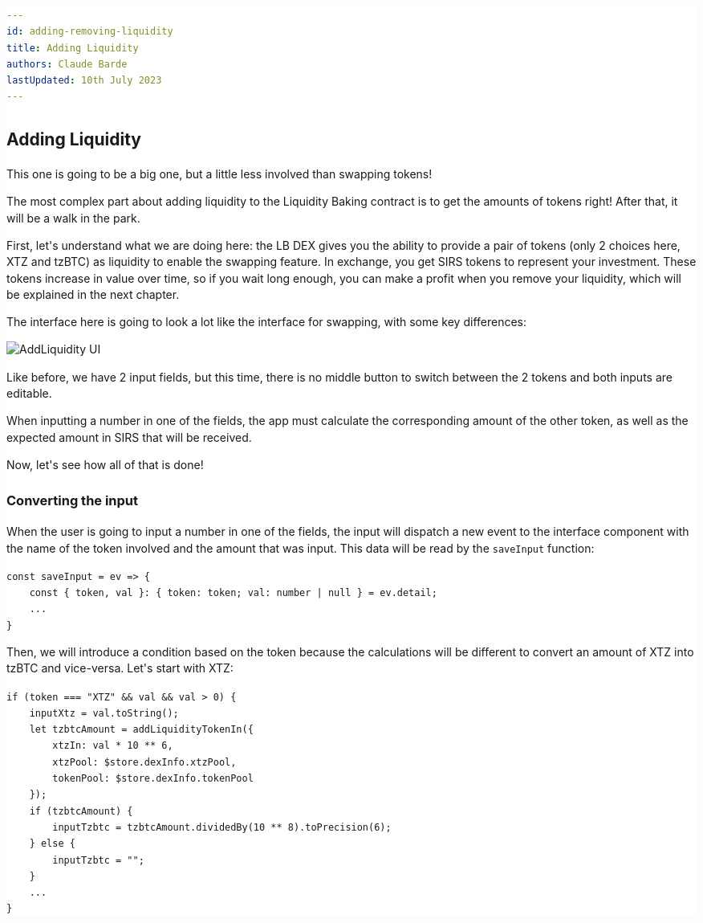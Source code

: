```yaml
---
id: adding-removing-liquidity
title: Adding Liquidity
authors: Claude Barde
lastUpdated: 10th July 2023
---
```


## Adding Liquidity

This one is going to be a big one, but a little less involved than swapping tokens!

The most complex part about adding liquidity to the Liquidity Baking contract is to get the amounts of tokens right! After that, it will be a walk in the park.

First, let's understand what we are doing here: the LB DEX gives you the ability to provide a pair of tokens (only 2 choices here, XTZ and tzBTC) as liquidity to enable the swapping feature. In exchange, you get SIRS tokens to represent your investment. These tokens increase in value over time, so if you wait long enough, you can make a profit when you remove your liquidity, which will be explained in the next chapter.

The interface here is going to look a lot like the interface for swapping, with some key differences:

![AddLiquidity UI](/images/build-your-first-app/add-liquidity-ui.png "Add liquidity UI")

Like before, we have 2 input fields, but this time, there is no middle button to switch between the 2 tokens and both inputs are editable.

When inputting a number in one of the fields, the app must calculate the corresponding amount of the other token, as well as the expected amount in SIRS that will be received.

Now, let's see how all of that is done!

### Converting the input

When the user is going to input a number in one of the fields, the input will dispatch a new event to the interface component with the name of the token involved and the amount that was input. This data will be read by the `saveInput` function:

```typescript=
const saveInput = ev => {
    const { token, val }: { token: token; val: number | null } = ev.detail;
    ...
}
```

Then, we will introduce a condition based on the token because the calculations will be different to convert an amount of XTZ into tzBTC and vice-versa. Let's start with XTZ:

```typescript=
if (token === "XTZ" && val && val > 0) {
	inputXtz = val.toString();
	let tzbtcAmount = addLiquidityTokenIn({
		xtzIn: val * 10 ** 6,
		xtzPool: $store.dexInfo.xtzPool,
		tokenPool: $store.dexInfo.tokenPool
	});
	if (tzbtcAmount) {
		inputTzbtc = tzbtcAmount.dividedBy(10 ** 8).toPrecision(6);
	} else {
		inputTzbtc = "";
	}
	...
}
```
